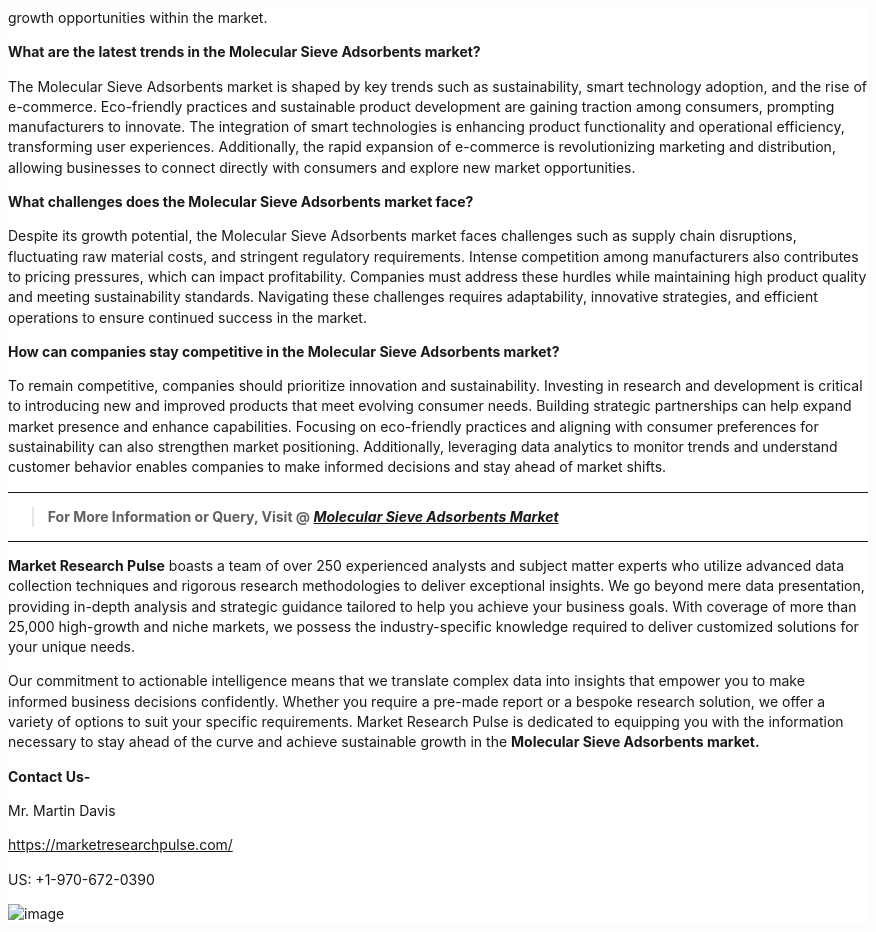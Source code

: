 growth opportunities within the market.</p><p><strong>What are the latest trends in the Molecular Sieve Adsorbents market?</strong></p><p>The Molecular Sieve Adsorbents market is shaped by key trends such as sustainability, smart technology adoption, and the rise of e-commerce. Eco-friendly practices and sustainable product development are gaining traction among consumers, prompting manufacturers to innovate. The integration of smart technologies is enhancing product functionality and operational efficiency, transforming user experiences. Additionally, the rapid expansion of e-commerce is revolutionizing marketing and distribution, allowing businesses to connect directly with consumers and explore new market opportunities.</p><p><strong>What challenges does the Molecular Sieve Adsorbents market face?</strong></p><p>Despite its growth potential, the Molecular Sieve Adsorbents market faces challenges such as supply chain disruptions, fluctuating raw material costs, and stringent regulatory requirements. Intense competition among manufacturers also contributes to pricing pressures, which can impact profitability. Companies must address these hurdles while maintaining high product quality and meeting sustainability standards. Navigating these challenges requires adaptability, innovative strategies, and efficient operations to ensure continued success in the market.</p><p><strong>How can companies stay competitive in the Molecular Sieve Adsorbents market?</strong></p><p>To remain competitive, companies should prioritize innovation and sustainability. Investing in research and development is critical to introducing new and improved products that meet evolving consumer needs. Building strategic partnerships can help expand market presence and enhance capabilities. Focusing on eco-friendly practices and aligning with consumer preferences for sustainability can also strengthen market positioning. Additionally, leveraging data analytics to monitor trends and understand customer behavior enables companies to make informed decisions and stay ahead of market shifts.</p><hr /><blockquote><p><strong>For More Information or Query, Visit @&nbsp;<em><a href="https://marketresearchpulse.com/report/2001/molecular-sieve-adsorbents-market?utm_source=Linkedin&utm_medium=030">Molecular Sieve Adsorbents Market</a></em></strong></p></blockquote><hr /><p><strong>Market Research Pulse</strong> boasts a team of over 250 experienced analysts and subject matter experts who utilize advanced data collection techniques and rigorous research methodologies to deliver exceptional insights. We go beyond mere data presentation, providing in-depth analysis and strategic guidance tailored to help you achieve your business goals. With coverage of more than 25,000 high-growth and niche markets, we possess the industry-specific knowledge required to deliver customized solutions for your unique needs.</p><p>Our commitment to actionable intelligence means that we translate complex data into insights that empower you to make informed business decisions confidently. Whether you require a pre-made report or a bespoke research solution, we offer a variety of options to suit your specific requirements. Market Research Pulse is dedicated to equipping you with the information necessary to stay ahead of the curve and achieve sustainable growth in the <strong>Molecular Sieve Adsorbents market.</strong></p><p><strong>Contact Us-</strong></p><p>Mr. Martin Davis</p><p>https://marketresearchpulse.com/</p><p>US: +1-970-672-0390</p>
![image](https://github.com/user-attachments/assets/e7ef55d3-1a70-466f-a5dd-b8fbff33cf4f)

